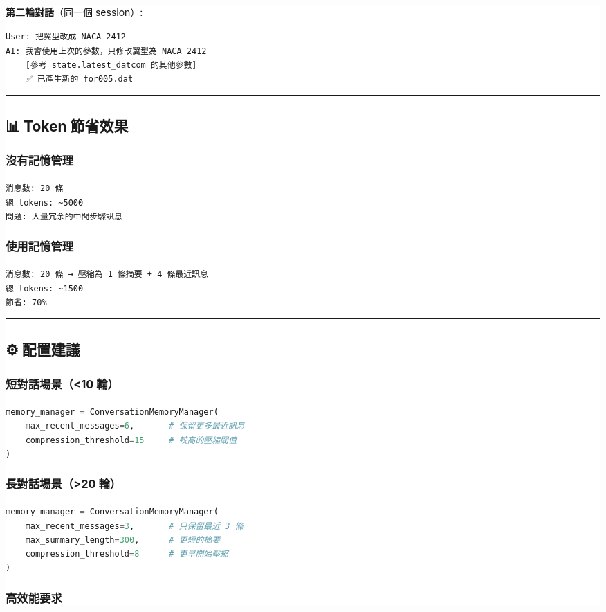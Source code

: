 **第二輪對話**（同一個 session）:
```
User: 把翼型改成 NACA 2412
AI: 我會使用上次的參數，只修改翼型為 NACA 2412
    [參考 state.latest_datcom 的其他參數]
    ✅ 已產生新的 for005.dat
```

---

## 📊 Token 節省效果

### 沒有記憶管理

```
消息數: 20 條
總 tokens: ~5000
問題: 大量冗余的中間步驟訊息
```

### 使用記憶管理

```
消息數: 20 條 → 壓縮為 1 條摘要 + 4 條最近訊息
總 tokens: ~1500
節省: 70%
```

---

## ⚙️ 配置建議

### 短對話場景（<10 輪）

```python
memory_manager = ConversationMemoryManager(
    max_recent_messages=6,       # 保留更多最近訊息
    compression_threshold=15     # 較高的壓縮閾值
)
```

### 長對話場景（>20 輪）

```python
memory_manager = ConversationMemoryManager(
    max_recent_messages=3,       # 只保留最近 3 條
    max_summary_length=300,      # 更短的摘要
    compression_threshold=8      # 更早開始壓縮
)
```

### 高效能要求
